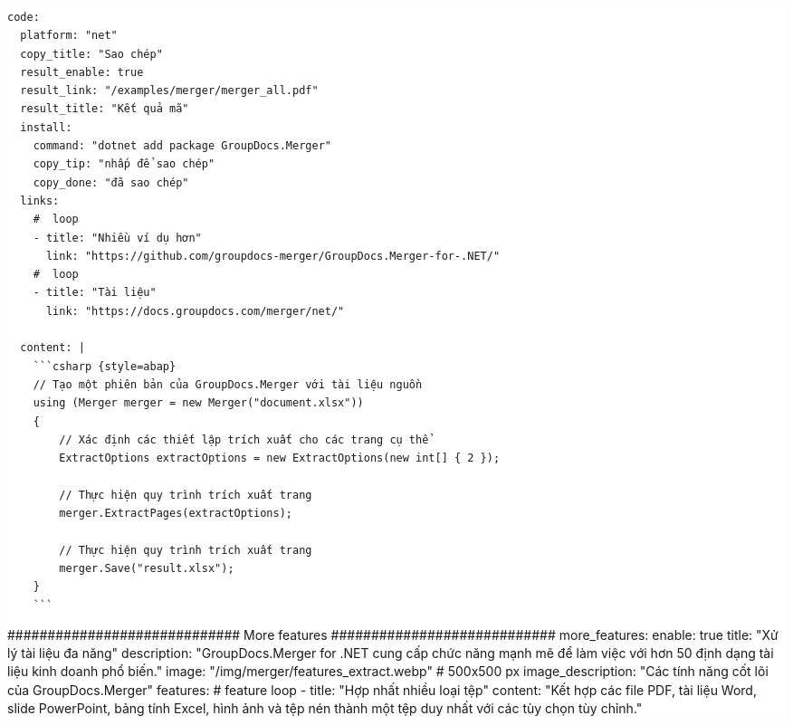     code:
      platform: "net"
      copy_title: "Sao chép"
      result_enable: true
      result_link: "/examples/merger/merger_all.pdf"
      result_title: "Kết quả mã"
      install:
        command: "dotnet add package GroupDocs.Merger"
        copy_tip: "nhấp để sao chép"
        copy_done: "đã sao chép"
      links:
        #  loop
        - title: "Nhiều ví dụ hơn"
          link: "https://github.com/groupdocs-merger/GroupDocs.Merger-for-.NET/"
        #  loop
        - title: "Tài liệu"
          link: "https://docs.groupdocs.com/merger/net/"
          
      content: |
        ```csharp {style=abap}
        // Tạo một phiên bản của GroupDocs.Merger với tài liệu nguồn
        using (Merger merger = new Merger("document.xlsx"))
        {
            // Xác định các thiết lập trích xuất cho các trang cụ thể
            ExtractOptions extractOptions = new ExtractOptions(new int[] { 2 });

            // Thực hiện quy trình trích xuất trang
            merger.ExtractPages(extractOptions);

            // Thực hiện quy trình trích xuất trang
            merger.Save("result.xlsx");
        }
        ```            

############################# More features ############################
more_features:
  enable: true
  title: "Xử lý tài liệu đa năng"
  description: "GroupDocs.Merger for .NET cung cấp chức năng mạnh mẽ để làm việc với hơn 50 định dạng tài liệu kinh doanh phổ biến."
  image: "/img/merger/features_extract.webp" # 500x500 px
  image_description: "Các tính năng cốt lõi của GroupDocs.Merger"
  features:
    # feature loop
    - title: "Hợp nhất nhiều loại tệp"
      content: "Kết hợp các file PDF, tài liệu Word, slide PowerPoint, bảng tính Excel, hình ảnh và tệp nén thành một tệp duy nhất với các tùy chọn tùy chỉnh."
